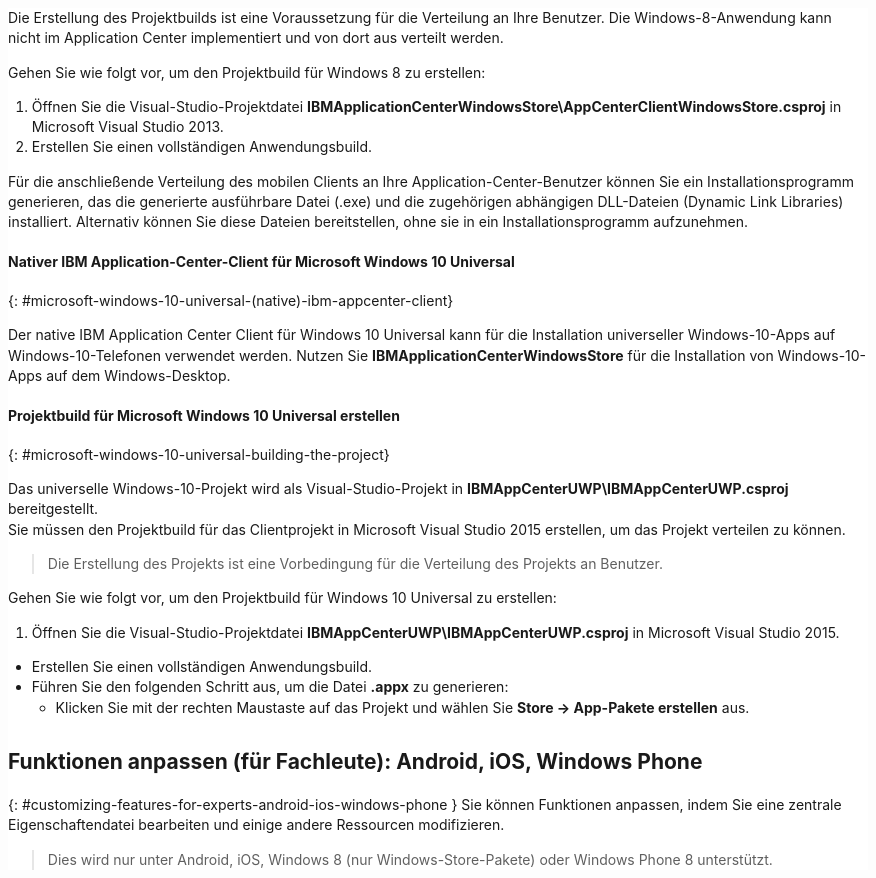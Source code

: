 Die Erstellung des Projektbuilds ist eine Voraussetzung für die Verteilung an Ihre Benutzer.
Die Windows-8-Anwendung kann nicht im Application Center implementiert und von dort aus verteilt werden.

Gehen Sie wie folgt vor, um den Projektbuild für Windows 8 zu erstellen:

1. Öffnen Sie die Visual-Studio-Projektdatei **IBMApplicationCenterWindowsStore\AppCenterClientWindowsStore.csproj** in Microsoft Visual Studio 2013.
2. Erstellen Sie einen vollständigen Anwendungsbuild.

Für die anschließende Verteilung des mobilen Clients an Ihre Application-Center-Benutzer können Sie
ein Installationsprogramm generieren, das die generierte ausführbare Datei
(.exe) und die zugehörigen abhängigen DLL-Dateien (Dynamic Link Libraries)
installiert. Alternativ können Sie diese Dateien bereitstellen, ohne sie in ein Installationsprogramm aufzunehmen.

####  Nativer IBM Application-Center-Client für Microsoft Windows 10 Universal
{: #microsoft-windows-10-universal-(native)-ibm-appcenter-client}

Der native IBM Application Center Client für Windows 10 Universal kann für die Installation universeller Windows-10-Apps auf Windows-10-Telefonen verwendet werden. Nutzen Sie **IBMApplicationCenterWindowsStore** für die Installation von
Windows-10-Apps auf dem Windows-Desktop.

#### Projektbuild für Microsoft Windows 10 Universal erstellen
{: #microsoft-windows-10-universal-building-the-project}

Das universelle Windows-10-Projekt wird als Visual-Studio-Projekt in **IBMAppCenterUWP\IBMAppCenterUWP.csproj** bereitgestellt.             
Sie müssen den Projektbuild für das Clientprojekt in Microsoft Visual Studio
2015 erstellen, um das Projekt verteilen zu können. 
>Die Erstellung des Projekts ist eine Vorbedingung für die Verteilung des Projekts an Benutzer.



Gehen Sie wie folgt vor, um den Projektbuild für Windows 10 Universal zu erstellen:
1.  Öffnen Sie die Visual-Studio-Projektdatei **IBMAppCenterUWP\IBMAppCenterUWP.csproj** in Microsoft Visual Studio 2015.
+ Erstellen Sie einen vollständigen Anwendungsbuild.
+ Führen Sie den folgenden Schritt aus, um die Datei **.appx** zu generieren: 
  * Klicken Sie mit der rechten Maustaste auf das Projekt und wählen Sie **Store → App-Pakete erstellen** aus.

## Funktionen anpassen (für Fachleute): Android, iOS, Windows Phone
{: #customizing-features-for-experts-android-ios-windows-phone }
Sie können Funktionen anpassen, indem Sie eine zentrale Eigenschaftendatei bearbeiten und einige andere Ressourcen modifizieren.
>Dies wird nur unter Android, iOS, Windows 8 (nur Windows-Store-Pakete) oder Windows Phone 8 unterstützt.


